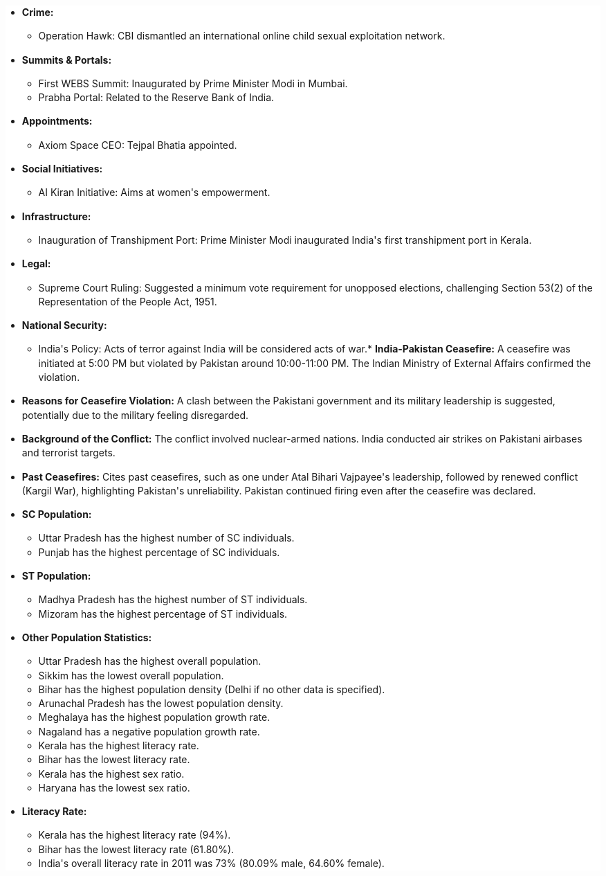 * **Crime:**
    * Operation Hawk: CBI dismantled an international online child sexual exploitation network.

* **Summits & Portals:**
    * First WEBS Summit: Inaugurated by Prime Minister Modi in Mumbai.
    * Prabha Portal: Related to the Reserve Bank of India.

* **Appointments:**
    * Axiom Space CEO: Tejpal Bhatia appointed.

* **Social Initiatives:**
    * AI Kiran Initiative: Aims at women's empowerment.

* **Infrastructure:**
    * Inauguration of Transhipment Port: Prime Minister Modi inaugurated India's first transhipment port in Kerala.

* **Legal:**
    * Supreme Court Ruling: Suggested a minimum vote requirement for unopposed elections, challenging Section 53(2) of the Representation of the People Act, 1951.

* **National Security:**
    * India's Policy: Acts of terror against India will be considered acts of war.*   **India-Pakistan Ceasefire:** A ceasefire was initiated at 5:00 PM but violated by Pakistan around 10:00-11:00 PM. The Indian Ministry of External Affairs confirmed the violation.

*   **Reasons for Ceasefire Violation:** A clash between the Pakistani government and its military leadership is suggested, potentially due to the military feeling disregarded.

*   **Background of the Conflict:** The conflict involved nuclear-armed nations. India conducted air strikes on Pakistani airbases and terrorist targets.

*   **Past Ceasefires:** Cites past ceasefires, such as one under Atal Bihari Vajpayee's leadership, followed by renewed conflict (Kargil War), highlighting Pakistan's unreliability. Pakistan continued firing even after the ceasefire was declared.

*   **SC Population:**
    *   Uttar Pradesh has the highest number of SC individuals.
    *   Punjab has the highest percentage of SC individuals.

*   **ST Population:**
    *   Madhya Pradesh has the highest number of ST individuals.
    *   Mizoram has the highest percentage of ST individuals.

*   **Other Population Statistics:**
    *   Uttar Pradesh has the highest overall population.
    *   Sikkim has the lowest overall population.
    *   Bihar has the highest population density (Delhi if no other data is specified).
    *   Arunachal Pradesh has the lowest population density.
    *   Meghalaya has the highest population growth rate.
    *   Nagaland has a negative population growth rate.
    *   Kerala has the highest literacy rate.
    *   Bihar has the lowest literacy rate.
    *   Kerala has the highest sex ratio.
    *   Haryana has the lowest sex ratio.

*   **Literacy Rate:**
    *   Kerala has the highest literacy rate (94%).
    *   Bihar has the lowest literacy rate (61.80%).
    *   India's overall literacy rate in 2011 was 73% (80.09% male, 64.60% female).
